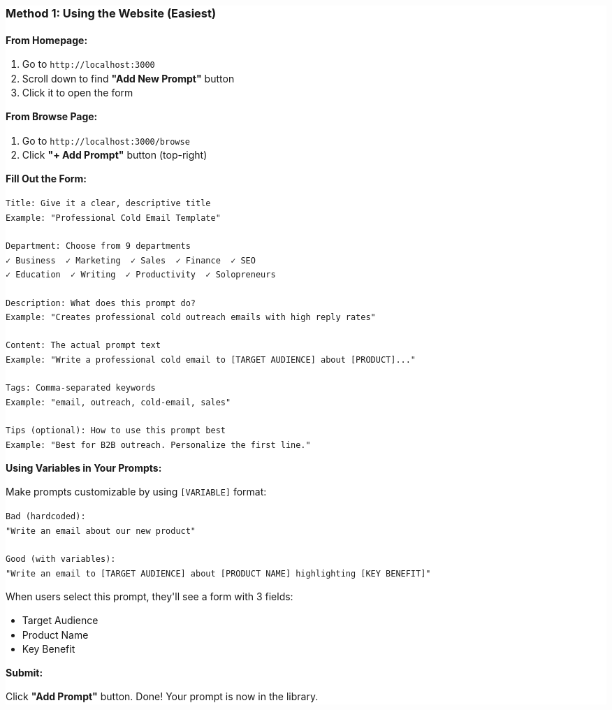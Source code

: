 ### Method 1: Using the Website (Easiest)

**From Homepage:**

1. Go to `http://localhost:3000`
2. Scroll down to find **"Add New Prompt"** button
3. Click it to open the form

**From Browse Page:**

1. Go to `http://localhost:3000/browse`
2. Click **"+ Add Prompt"** button (top-right)

**Fill Out the Form:**

```
Title: Give it a clear, descriptive title
Example: "Professional Cold Email Template"

Department: Choose from 9 departments
✓ Business  ✓ Marketing  ✓ Sales  ✓ Finance  ✓ SEO
✓ Education  ✓ Writing  ✓ Productivity  ✓ Solopreneurs

Description: What does this prompt do?
Example: "Creates professional cold outreach emails with high reply rates"

Content: The actual prompt text
Example: "Write a professional cold email to [TARGET AUDIENCE] about [PRODUCT]..."

Tags: Comma-separated keywords
Example: "email, outreach, cold-email, sales"

Tips (optional): How to use this prompt best
Example: "Best for B2B outreach. Personalize the first line."
```

**Using Variables in Your Prompts:**

Make prompts customizable by using `[VARIABLE]` format:

```
Bad (hardcoded):
"Write an email about our new product"

Good (with variables):
"Write an email to [TARGET AUDIENCE] about [PRODUCT NAME] highlighting [KEY BENEFIT]"
```

When users select this prompt, they'll see a form with 3 fields:
- Target Audience
- Product Name
- Key Benefit

**Submit:**

Click **"Add Prompt"** button. Done! Your prompt is now in the library.
